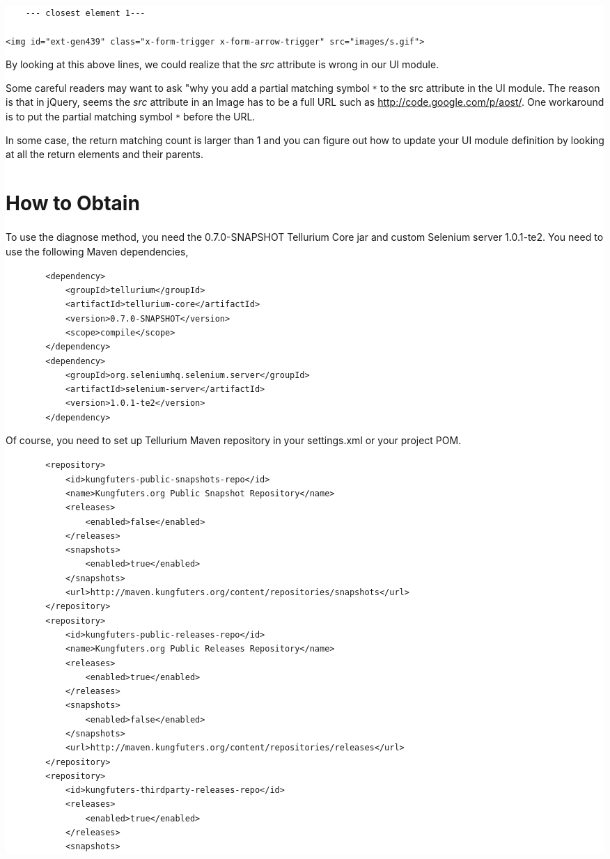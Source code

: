 ```
	--- closest element 1---

<img id="ext-gen439" class="x-form-trigger x-form-arrow-trigger" src="images/s.gif">
```

By looking at this above lines, we could realize that the _src_ attribute is wrong in our UI module.

Some careful readers may want to ask "why you add a partial matching symbol `*` to the src attribute in the UI module. The reason is that in jQuery, seems the _src_ attribute in an Image has to be a full URL such as http://code.google.com/p/aost/. One workaround is to put the partial matching symbol `*` before the URL.

In some case, the return matching count is larger than 1 and you can figure out how to update your UI module definition by looking at all the return elements and their parents.

# How to Obtain #

To use the diagnose method, you need the 0.7.0-SNAPSHOT Tellurium Core jar and custom Selenium server 1.0.1-te2. You need to use the following Maven dependencies,

```
        <dependency>
            <groupId>tellurium</groupId>
            <artifactId>tellurium-core</artifactId>
            <version>0.7.0-SNAPSHOT</version>
            <scope>compile</scope>
        </dependency>
        <dependency>
            <groupId>org.seleniumhq.selenium.server</groupId>
            <artifactId>selenium-server</artifactId>
            <version>1.0.1-te2</version>
        </dependency>
```

Of course, you need to set up Tellurium Maven repository in your settings.xml or your project POM.

```
        <repository>
            <id>kungfuters-public-snapshots-repo</id>
            <name>Kungfuters.org Public Snapshot Repository</name>
            <releases>
                <enabled>false</enabled>
            </releases>
            <snapshots>
                <enabled>true</enabled>
            </snapshots>
            <url>http://maven.kungfuters.org/content/repositories/snapshots</url>
        </repository>
        <repository>
            <id>kungfuters-public-releases-repo</id>
            <name>Kungfuters.org Public Releases Repository</name>
            <releases>
                <enabled>true</enabled>
            </releases>
            <snapshots>
                <enabled>false</enabled>
            </snapshots>
            <url>http://maven.kungfuters.org/content/repositories/releases</url>
        </repository>
        <repository>
            <id>kungfuters-thirdparty-releases-repo</id>
            <releases>
                <enabled>true</enabled>
            </releases>
            <snapshots>
```